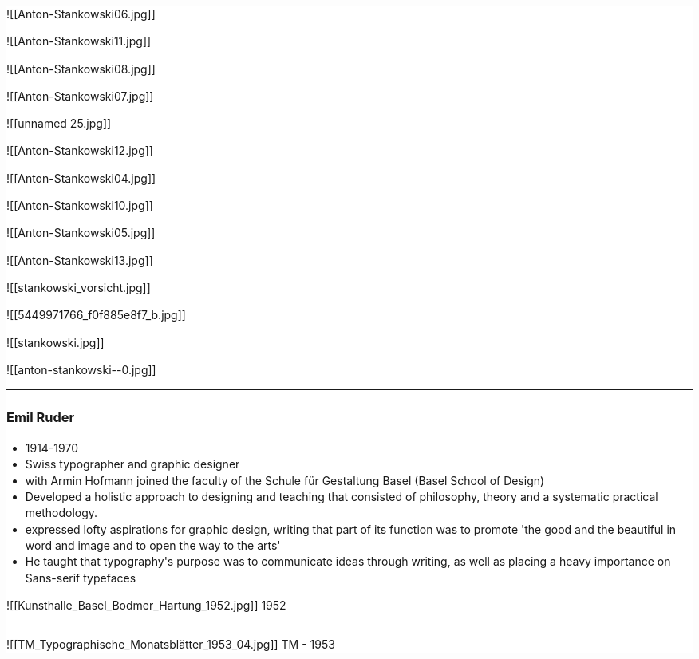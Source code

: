 ![[Anton-Stankowski06.jpg]]

![[Anton-Stankowski11.jpg]]

![[Anton-Stankowski08.jpg]]

![[Anton-Stankowski07.jpg]]

![[unnamed 25.jpg]]

![[Anton-Stankowski12.jpg]]

![[Anton-Stankowski04.jpg]]

![[Anton-Stankowski10.jpg]]

![[Anton-Stankowski05.jpg]]

![[Anton-Stankowski13.jpg]]

![[stankowski_vorsicht.jpg]]

![[5449971766_f0f885e8f7_b.jpg]]

![[stankowski.jpg]]

![[anton-stankowski--0.jpg]]

<hr>

### Emil Ruder

- 1914-1970
- Swiss typographer and graphic designer
- with Armin Hofmann joined the faculty of the Schule für Gestaltung Basel (Basel School of Design)
- Developed a holistic approach to designing and teaching that consisted of philosophy, theory and a systematic practical methodology.
- expressed lofty aspirations for graphic design, writing that part of its function was to promote 'the good and the beautiful in word and image and to open the way to the arts'
- He taught that typography's purpose was to communicate ideas through writing, as well as placing a heavy importance on Sans-serif typefaces

![[Kunsthalle_Basel_Bodmer_Hartung_1952.jpg]]
1952

<hr>

![[TM_Typographische_Monatsblätter_1953_04.jpg]]
TM - 1953
